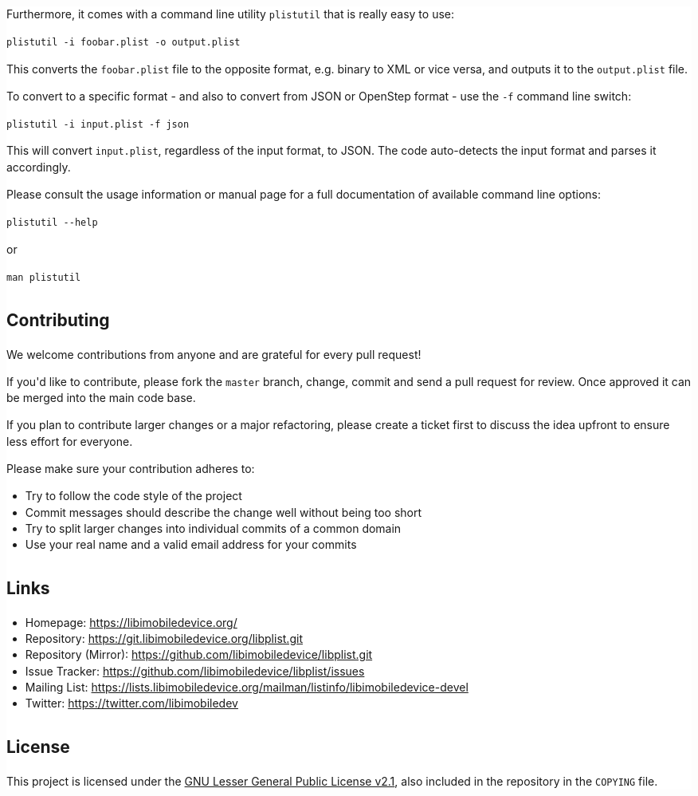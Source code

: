Furthermore, it comes with a command line utility `plistutil` that is really easy to use:
```shell
plistutil -i foobar.plist -o output.plist
```
This converts the `foobar.plist` file to the opposite format, e.g. binary to
XML or vice versa, and outputs it to the `output.plist` file.

To convert to a specific format - and also to convert from JSON or OpenStep
format - use the `-f` command line switch:
```shell
plistutil -i input.plist -f json
```
This will convert `input.plist`, regardless of the input format, to JSON. The
code auto-detects the input format and parses it accordingly.

Please consult the usage information or manual page for a full documentation of
available command line options:
```shell
plistutil --help
```
or
```shell
man plistutil
```

## Contributing

We welcome contributions from anyone and are grateful for every pull request!

If you'd like to contribute, please fork the `master` branch, change, commit and
send a pull request for review. Once approved it can be merged into the main
code base.

If you plan to contribute larger changes or a major refactoring, please create a
ticket first to discuss the idea upfront to ensure less effort for everyone.

Please make sure your contribution adheres to:
* Try to follow the code style of the project
* Commit messages should describe the change well without being too short
* Try to split larger changes into individual commits of a common domain
* Use your real name and a valid email address for your commits

## Links

* Homepage: https://libimobiledevice.org/
* Repository: https://git.libimobiledevice.org/libplist.git
* Repository (Mirror): https://github.com/libimobiledevice/libplist.git
* Issue Tracker: https://github.com/libimobiledevice/libplist/issues
* Mailing List: https://lists.libimobiledevice.org/mailman/listinfo/libimobiledevice-devel
* Twitter: https://twitter.com/libimobiledev

## License

This project is licensed under the [GNU Lesser General Public License v2.1](https://www.gnu.org/licenses/lgpl-2.1.en.html),
also included in the repository in the `COPYING` file.
